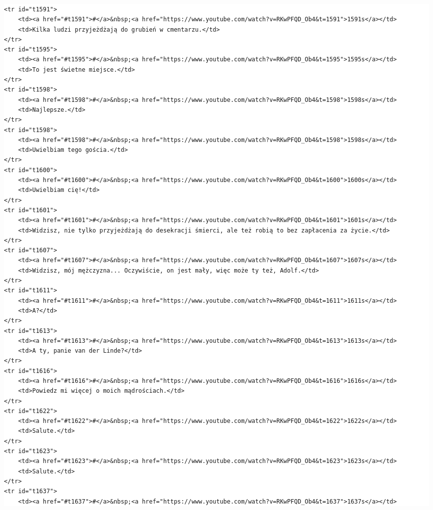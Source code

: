     <tr id="t1591">
        <td><a href="#t1591">#</a>&nbsp;<a href="https://www.youtube.com/watch?v=RKwPFQD_Ob4&t=1591">1591s</a></td>
        <td>Kilka ludzi przyjeżdżają do grubień w cmentarzu.</td>
    </tr>
    <tr id="t1595">
        <td><a href="#t1595">#</a>&nbsp;<a href="https://www.youtube.com/watch?v=RKwPFQD_Ob4&t=1595">1595s</a></td>
        <td>To jest świetne miejsce.</td>
    </tr>
    <tr id="t1598">
        <td><a href="#t1598">#</a>&nbsp;<a href="https://www.youtube.com/watch?v=RKwPFQD_Ob4&t=1598">1598s</a></td>
        <td>Najlepsze.</td>
    </tr>
    <tr id="t1598">
        <td><a href="#t1598">#</a>&nbsp;<a href="https://www.youtube.com/watch?v=RKwPFQD_Ob4&t=1598">1598s</a></td>
        <td>Uwielbiam tego gościa.</td>
    </tr>
    <tr id="t1600">
        <td><a href="#t1600">#</a>&nbsp;<a href="https://www.youtube.com/watch?v=RKwPFQD_Ob4&t=1600">1600s</a></td>
        <td>Uwielbiam cię!</td>
    </tr>
    <tr id="t1601">
        <td><a href="#t1601">#</a>&nbsp;<a href="https://www.youtube.com/watch?v=RKwPFQD_Ob4&t=1601">1601s</a></td>
        <td>Widzisz, nie tylko przyjeżdżają do desekracji śmierci, ale też robią to bez zapłacenia za życie.</td>
    </tr>
    <tr id="t1607">
        <td><a href="#t1607">#</a>&nbsp;<a href="https://www.youtube.com/watch?v=RKwPFQD_Ob4&t=1607">1607s</a></td>
        <td>Widzisz, mój mężczyzna... Oczywiście, on jest mały, więc może ty też, Adolf.</td>
    </tr>
    <tr id="t1611">
        <td><a href="#t1611">#</a>&nbsp;<a href="https://www.youtube.com/watch?v=RKwPFQD_Ob4&t=1611">1611s</a></td>
        <td>A?</td>
    </tr>
    <tr id="t1613">
        <td><a href="#t1613">#</a>&nbsp;<a href="https://www.youtube.com/watch?v=RKwPFQD_Ob4&t=1613">1613s</a></td>
        <td>A ty, panie van der Linde?</td>
    </tr>
    <tr id="t1616">
        <td><a href="#t1616">#</a>&nbsp;<a href="https://www.youtube.com/watch?v=RKwPFQD_Ob4&t=1616">1616s</a></td>
        <td>Powiedz mi więcej o moich mądrościach.</td>
    </tr>
    <tr id="t1622">
        <td><a href="#t1622">#</a>&nbsp;<a href="https://www.youtube.com/watch?v=RKwPFQD_Ob4&t=1622">1622s</a></td>
        <td>Salute.</td>
    </tr>
    <tr id="t1623">
        <td><a href="#t1623">#</a>&nbsp;<a href="https://www.youtube.com/watch?v=RKwPFQD_Ob4&t=1623">1623s</a></td>
        <td>Salute.</td>
    </tr>
    <tr id="t1637">
        <td><a href="#t1637">#</a>&nbsp;<a href="https://www.youtube.com/watch?v=RKwPFQD_Ob4&t=1637">1637s</a></td>